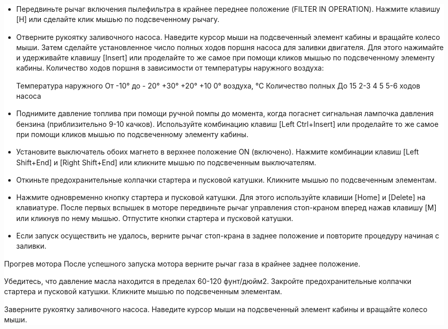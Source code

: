 


- Передвиньте рычаг включения пылефильтра в крайнее переднее положение (FILTER
    IN OPERATION). Нажмите клавишу [H] или сделайте клик мышью по подсвеченному
    рычагу.
- Отверните рукоятку заливочного насоса. Наведите курсор мыши на подсвеченный
    элемент кабины и вращайте колесо мыши. Затем сделайте установленное число полных
    ходов поршня насоса для заливки двигателя. Для этого нажимайте и удерживайте
    клавишу [Insert] или проделайте то же самое при помощи кликов мышью по
    подсвеченному элементу кабины. Количество ходов поршня в зависимости от
    температуры наружного воздуха:

    Температура наружного                                         От -10° до - 20°
                               +30°    +20°     +10        0°
     воздуха, °С
     Количество полных                                                 До 15
                               2-3       4        5       5-6
     ходов насоса




- Поднимите давление топлива при помощи ручной помпы до момента, когда погаснет
    сигнальная лампочка давления бензина (приблизительно 9-10 качков). Используйте
    комбинацию клавиш [Left Ctrl+Insert] или проделайте то же самое при помощи кликов
    мышью по подсвеченному элементу кабины.
- Установите выключатель обоих магнето в верхнее положение ON (включено). Нажмите
    комбинации клавиш [Left Shift+End] и [Right Shift+End] или кликните мышью по
    подсвеченным выключателям.




- Откиньте предохранительные колпачки стартера и пусковой катушки. Кликните мышью
    по подсвеченным элементам.




- Нажмите одновременно кнопку стартера и пусковой катушки. Для этого используйте
    клавиши [Home] и [Delete] на клавиатуре. После первых вспышек в моторе
    передвиньте рычаг управления стоп-краном вперед нажав клавишу [M] или кликнув по
    нему мышью. Отпустите кнопки стартера и пусковой катушки.
- Если запуск осуществить не удалось, верните рычаг стоп-крана в заднее положение и
        повторите процедуру начиная с заливки.




Прогрев мотора
После успешного запуска мотора верните рычаг газа в крайнее заднее положение.




Убедитесь, что давление масла находится в пределах 60-120 фунт/дюйм2.
Закройте предохранительные колпачки стартера и пусковой катушки. Кликните мышью по
подсвеченным элементам.




Заверните рукоятку заливочного насоса. Наведите курсор мыши на подсвеченный элемент
кабины и вращайте колесо мыши.
